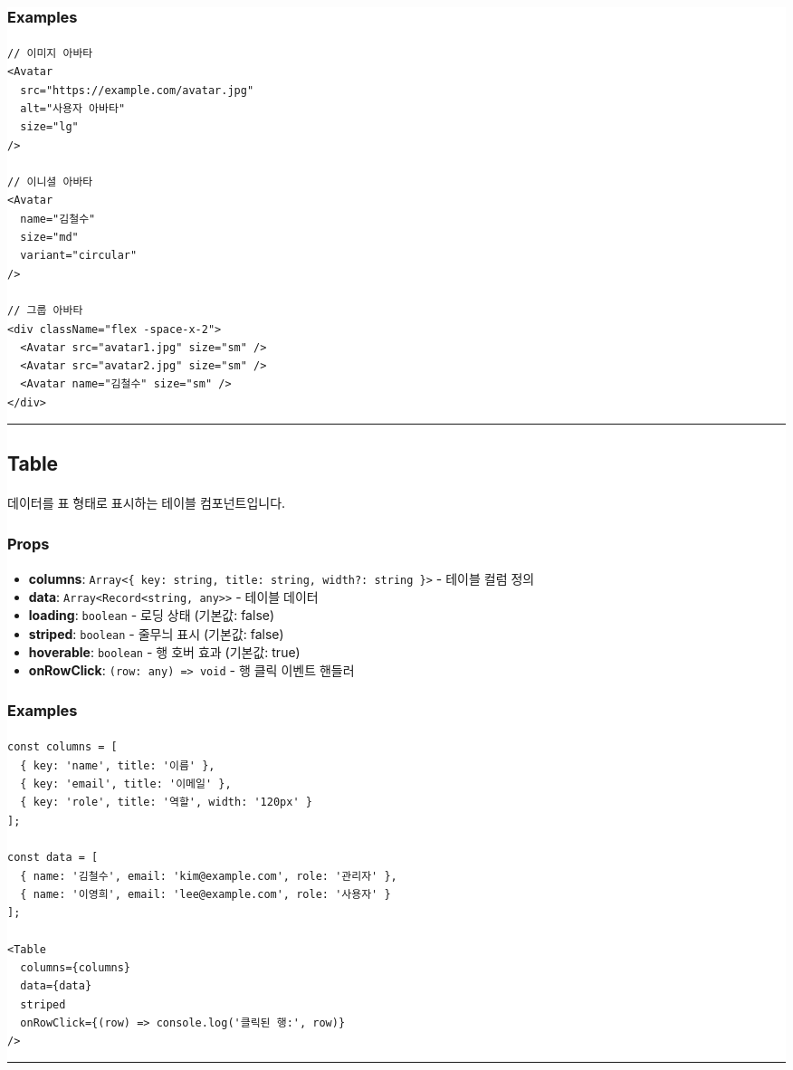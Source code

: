 ### Examples

```tsx
// 이미지 아바타
<Avatar 
  src="https://example.com/avatar.jpg" 
  alt="사용자 아바타"
  size="lg"
/>

// 이니셜 아바타
<Avatar 
  name="김철수" 
  size="md"
  variant="circular"
/>

// 그룹 아바타
<div className="flex -space-x-2">
  <Avatar src="avatar1.jpg" size="sm" />
  <Avatar src="avatar2.jpg" size="sm" />
  <Avatar name="김철수" size="sm" />
</div>
```

---

## Table

데이터를 표 형태로 표시하는 테이블 컴포넌트입니다.

### Props

- **columns**: `Array<{ key: string, title: string, width?: string }>` - 테이블 컬럼 정의
- **data**: `Array<Record<string, any>>` - 테이블 데이터
- **loading**: `boolean` - 로딩 상태 (기본값: false)
- **striped**: `boolean` - 줄무늬 표시 (기본값: false)
- **hoverable**: `boolean` - 행 호버 효과 (기본값: true)
- **onRowClick**: `(row: any) => void` - 행 클릭 이벤트 핸들러

### Examples

```tsx
const columns = [
  { key: 'name', title: '이름' },
  { key: 'email', title: '이메일' },
  { key: 'role', title: '역할', width: '120px' }
];

const data = [
  { name: '김철수', email: 'kim@example.com', role: '관리자' },
  { name: '이영희', email: 'lee@example.com', role: '사용자' }
];

<Table 
  columns={columns}
  data={data}
  striped
  onRowClick={(row) => console.log('클릭된 행:', row)}
/>
```

---